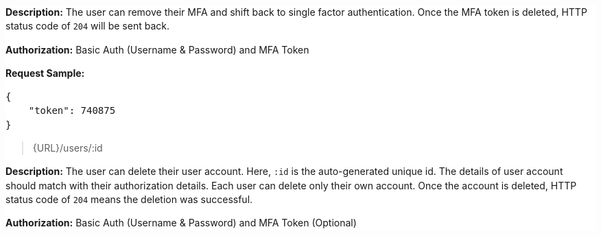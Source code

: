 **Description:** The user can remove their MFA and shift back to single factor authentication. Once the MFA token is deleted, HTTP status code of `204` will be sent back.

**Authorization:** Basic Auth (Username & Password) and MFA Token

**Request Sample:**

<pre>
{
    "token": 740875
}
</pre>

> {URL}/users/:id

**Description:** The user can delete their user account. Here, `:id` is the auto-generated unique id. The details of user account should match with their authorization details. Each user can delete only their own account. Once the account is deleted, HTTP status code of `204` means the deletion was successful.

**Authorization:** Basic Auth (Username & Password) and MFA Token (Optional)
